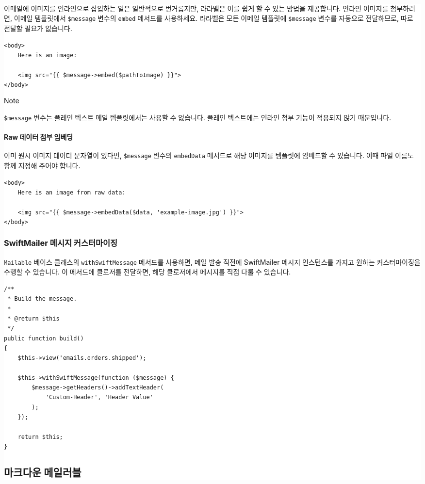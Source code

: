 이메일에 이미지를 인라인으로 삽입하는 일은 일반적으로 번거롭지만, 라라벨은 이를 쉽게 할 수 있는 방법을 제공합니다. 인라인 이미지를 첨부하려면, 이메일 템플릿에서 `$message` 변수의 `embed` 메서드를 사용하세요. 라라벨은 모든 이메일 템플릿에 `$message` 변수를 자동으로 전달하므로, 따로 전달할 필요가 없습니다.

```
<body>
    Here is an image:

    <img src="{{ $message->embed($pathToImage) }}">
</body>
```

> [!NOTE]
> `$message` 변수는 플레인 텍스트 메일 템플릿에서는 사용할 수 없습니다. 플레인 텍스트에는 인라인 첨부 기능이 적용되지 않기 때문입니다.

<a name="embedding-raw-data-attachments"></a>
#### Raw 데이터 첨부 임베딩

이미 원시 이미지 데이터 문자열이 있다면, `$message` 변수의 `embedData` 메서드로 해당 이미지를 템플릿에 임베드할 수 있습니다. 이때 파일 이름도 함께 지정해 주어야 합니다.

```
<body>
    Here is an image from raw data:

    <img src="{{ $message->embedData($data, 'example-image.jpg') }}">
</body>
```

<a name="customizing-the-swiftmailer-message"></a>
### SwiftMailer 메시지 커스터마이징

`Mailable` 베이스 클래스의 `withSwiftMessage` 메서드를 사용하면, 메일 발송 직전에 SwiftMailer 메시지 인스턴스를 가지고 원하는 커스터마이징을 수행할 수 있습니다. 이 메서드에 클로저를 전달하면, 해당 클로저에서 메시지를 직접 다룰 수 있습니다.

```
/**
 * Build the message.
 *
 * @return $this
 */
public function build()
{
    $this->view('emails.orders.shipped');

    $this->withSwiftMessage(function ($message) {
        $message->getHeaders()->addTextHeader(
            'Custom-Header', 'Header Value'
        );
    });

    return $this;
}
```

<a name="markdown-mailables"></a>
## 마크다운 메일러블

